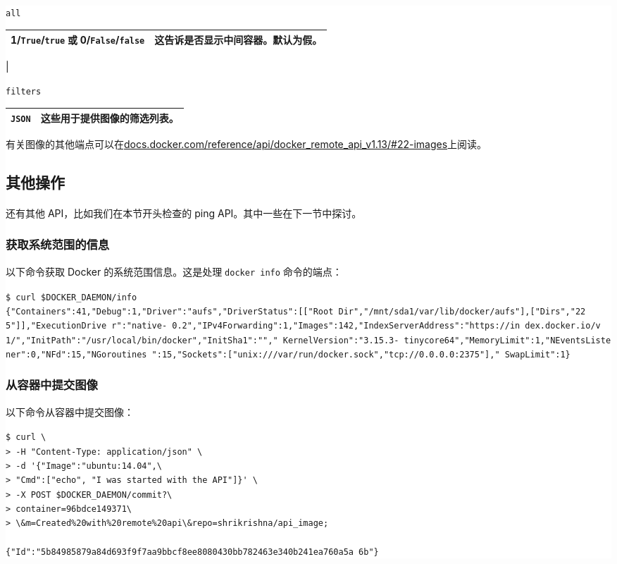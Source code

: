 ```
all

```

| 1/`True`/`true` 或 0/`False`/`false` | 这告诉是否显示中间容器。默认为假。 |
| --- | --- |

|

```
filters

```

| `JSON` | 这些用于提供图像的筛选列表。 |
| --- | --- |

有关图像的其他端点可以在[docs.docker.com/reference/api/docker_remote_api_v1.13/#22-images](http://docs.docker.com/reference/api/docker_remote_api_v1.13/#22-images)上阅读。

## 其他操作

还有其他 API，比如我们在本节开头检查的 ping API。其中一些在下一节中探讨。

### 获取系统范围的信息

以下命令获取 Docker 的系统范围信息。这是处理 `docker info` 命令的端点：

```
$ curl $DOCKER_DAEMON/info
{"Containers":41,"Debug":1,"Driver":"aufs","DriverStatus":[["Root Dir","/mnt/sda1/var/lib/docker/aufs"],["Dirs","225"]],"ExecutionDrive r":"native- 0.2","IPv4Forwarding":1,"Images":142,"IndexServerAddress":"https://in dex.docker.io/v1/","InitPath":"/usr/local/bin/docker","InitSha1":""," KernelVersion":"3.15.3- tinycore64","MemoryLimit":1,"NEventsListener":0,"NFd":15,"NGoroutines ":15,"Sockets":["unix:///var/run/docker.sock","tcp://0.0.0.0:2375"]," SwapLimit":1}

```

### 从容器中提交图像

以下命令从容器中提交图像：

```
$ curl \
> -H "Content-Type: application/json" \
> -d '{"Image":"ubuntu:14.04",\
> "Cmd":["echo", "I was started with the API"]}' \
> -X POST $DOCKER_DAEMON/commit?\
> container=96bdce149371\
> \&m=Created%20with%20remote%20api\&repo=shrikrishna/api_image;

{"Id":"5b84985879a84d693f9f7aa9bbcf8ee8080430bb782463e340b241ea760a5a 6b"}

```

